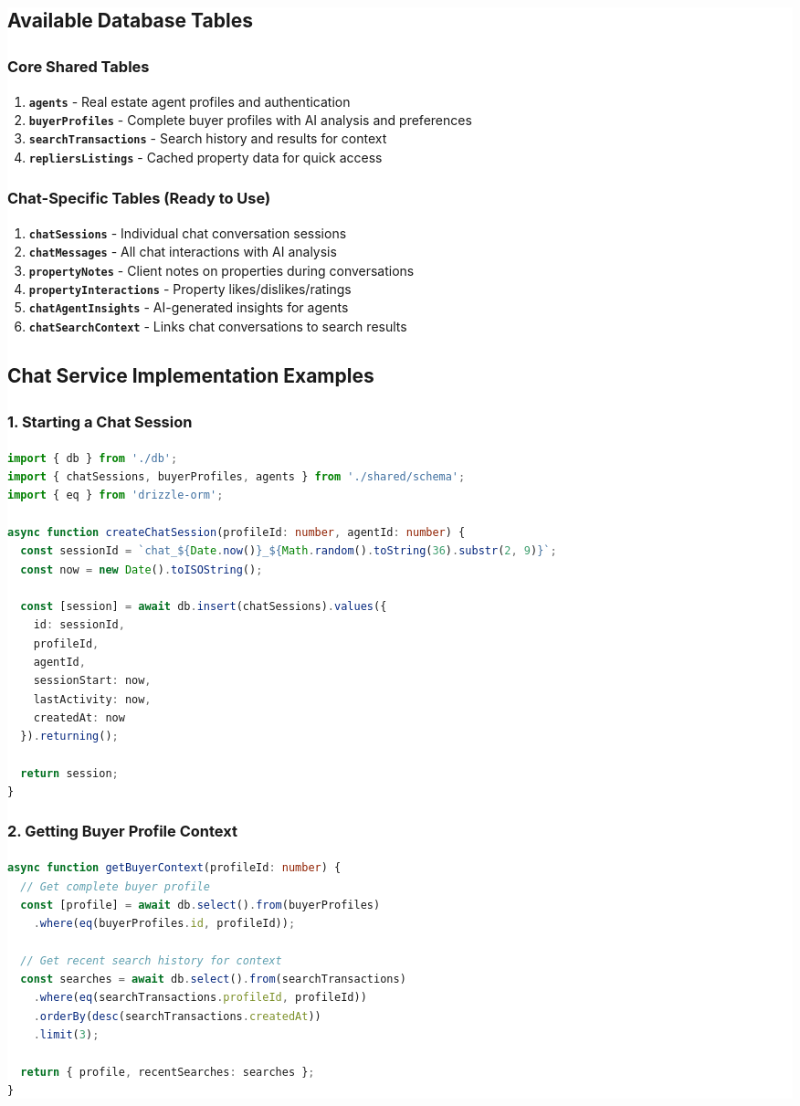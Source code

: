## Available Database Tables

### **Core Shared Tables**
1. **`agents`** - Real estate agent profiles and authentication
2. **`buyerProfiles`** - Complete buyer profiles with AI analysis and preferences
3. **`searchTransactions`** - Search history and results for context
4. **`repliersListings`** - Cached property data for quick access

### **Chat-Specific Tables (Ready to Use)**
1. **`chatSessions`** - Individual chat conversation sessions
2. **`chatMessages`** - All chat interactions with AI analysis
3. **`propertyNotes`** - Client notes on properties during conversations
4. **`propertyInteractions`** - Property likes/dislikes/ratings
5. **`chatAgentInsights`** - AI-generated insights for agents
6. **`chatSearchContext`** - Links chat conversations to search results

## Chat Service Implementation Examples

### **1. Starting a Chat Session**
```typescript
import { db } from './db';
import { chatSessions, buyerProfiles, agents } from './shared/schema';
import { eq } from 'drizzle-orm';

async function createChatSession(profileId: number, agentId: number) {
  const sessionId = `chat_${Date.now()}_${Math.random().toString(36).substr(2, 9)}`;
  const now = new Date().toISOString();
  
  const [session] = await db.insert(chatSessions).values({
    id: sessionId,
    profileId,
    agentId,
    sessionStart: now,
    lastActivity: now,
    createdAt: now
  }).returning();
  
  return session;
}
```

### **2. Getting Buyer Profile Context**
```typescript
async function getBuyerContext(profileId: number) {
  // Get complete buyer profile
  const [profile] = await db.select().from(buyerProfiles)
    .where(eq(buyerProfiles.id, profileId));
  
  // Get recent search history for context
  const searches = await db.select().from(searchTransactions)
    .where(eq(searchTransactions.profileId, profileId))
    .orderBy(desc(searchTransactions.createdAt))
    .limit(3);
  
  return { profile, recentSearches: searches };
}
```
